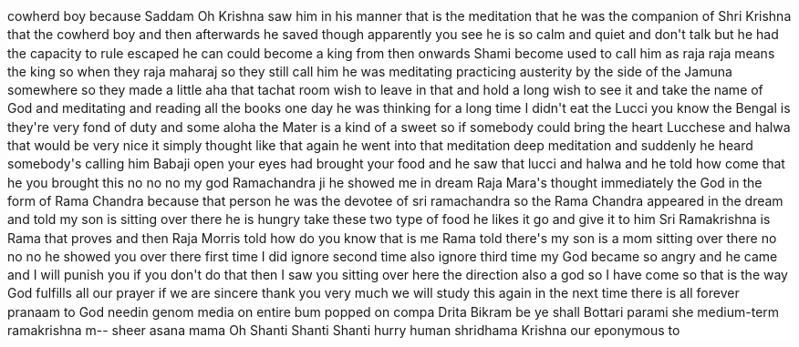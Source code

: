 cowherd boy because Saddam Oh Krishna saw him in his manner that is the meditation that he was the companion of Shri Krishna that the cowherd boy and then afterwards he saved though apparently you see he is so calm and quiet and don't talk but he had the capacity to rule escaped he can could become a king from then onwards Shami become used to call him as raja raja means the king so when they raja maharaj so they still call him he was meditating practicing austerity by the side of the Jamuna somewhere so they made a little aha that tachat room wish to leave in that and hold a long wish to see it and take the name of God and meditating and reading all the books one day he was thinking for a long time I didn't eat the Lucci you know the Bengal is they're very fond of duty and some aloha the Mater is a kind of a sweet so if somebody could bring the heart Lucchese and halwa that would be very nice it simply thought like that again he went into that meditation deep meditation and suddenly he heard somebody's calling him Babaji open your eyes had brought your food and he saw that lucci and halwa and he told how come that he you brought this no no no my god Ramachandra ji he showed me in dream Raja Mara's thought immediately the God in the form of Rama Chandra because that person he was the devotee of sri ramachandra so the Rama Chandra appeared in the dream and told my son is sitting over there he is hungry take these two type of food he likes it go and give it to him Sri Ramakrishna is Rama that proves and then Raja Morris told how do you know that is me Rama told there's my son is a mom sitting over there no no no he showed you over there first time I did ignore second time also ignore third time my God became so angry and he came and I will punish you if you don't do that then I saw you sitting over here the direction also a god so I have come so that is the way God fulfills all our prayer if we are sincere thank you very much we will study this again in the next time there is all forever pranaam to God needin genom media on entire bum popped on compa Drita Bikram be ye shall Bottari parami she medium-term ramakrishna m-- sheer asana mama Oh Shanti Shanti Shanti hurry human shridhama Krishna our eponymous to